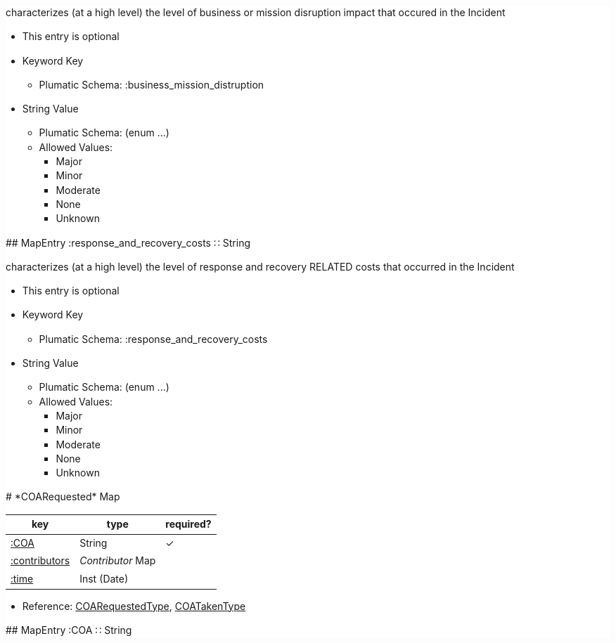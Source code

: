 characterizes (at a high level) the level of business or mission disruption impact that occured in the Incident

* This entry is optional

* Keyword Key
  * Plumatic Schema: :business_mission_distruption

* String Value
  * Plumatic Schema: (enum ...)
  * Allowed Values:
    * Major
    * Minor
    * Moderate
    * None
    * Unknown

<a name="mapentry-response_and_recovery_costs-string"/>
## MapEntry :response_and_recovery_costs ∷ String

characterizes (at a high level) the level of response and recovery RELATED costs that occurred in the Incident

* This entry is optional

* Keyword Key
  * Plumatic Schema: :response_and_recovery_costs

* String Value
  * Plumatic Schema: (enum ...)
  * Allowed Values:
    * Major
    * Minor
    * Moderate
    * None
    * Unknown

<a name="map5"/>
# *COARequested* Map

| key | type | required? |
| --- | ---- | --------- |
|[:COA](#mapentry-coa-string)|String|&#10003;|
|[:contributors](#mapentry-contributors-contributormap)|*Contributor* Map||
|[:time](#mapentry-time-instdate)|Inst (Date)||
* Reference: [COARequestedType](http://stixproject.github.io/data-model/1.2/incident/COARequestedType/), [COATakenType](http://stixproject.github.io/data-model/1.2/incident/COATakenType/)

<a name="mapentry-coa-string"/>
## MapEntry :COA ∷ String
